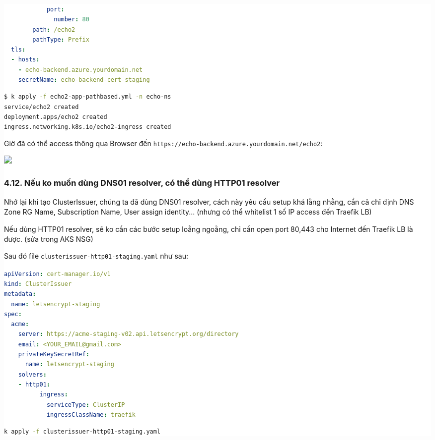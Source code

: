 ```yaml
            port:
              number: 80
        path: /echo2
        pathType: Prefix
  tls:
  - hosts:
    - echo-backend.azure.yourdomain.net
    secretName: echo-backend-cert-staging
```

```sh
$ k apply -f echo2-app-pathbased.yml -n echo-ns
service/echo2 created
deployment.apps/echo2 created
ingress.networking.k8s.io/echo2-ingress created
```

Giờ đã có thể access thông qua Browser đến `https://echo-backend.azure.yourdomain.net/echo2`:  

![](https://d32yh8fbac5ivo.cloudfront.net/static/images/azure-dns-echo-backend-echo2-access-https-insecure.jpg)

### 4.12. Nếu ko muốn dùng DNS01 resolver, có thể dùng HTTP01 resolver

Nhớ lại khi tạo ClusterIssuer, chúng ta đã dùng DNS01 resolver, cách này yêu cầu setup khá lằng nhằng, cần cả chỉ định DNS Zone RG Name, Subscription Name, User assign identity... (nhưng có thể whitelist 1 số IP access đến Traefik LB)

Nếu dùng HTTP01 resolver, sẽ ko cần các bước setup loằng ngoằng, chỉ cần open port 80,443 cho Internet đến Traefik LB là được. (sửa trong AKS NSG)

Sau đó file `clusterissuer-http01-staging.yaml` như sau:

```yaml
apiVersion: cert-manager.io/v1
kind: ClusterIssuer
metadata:
  name: letsencrypt-staging
spec:
  acme:
    server: https://acme-staging-v02.api.letsencrypt.org/directory
    email: <YOUR_EMAIL@gmail.com>
    privateKeySecretRef:
      name: letsencrypt-staging
    solvers:
    - http01:
          ingress:
            serviceType: ClusterIP
            ingressClassName: traefik
```

```sh
k apply -f clusterissuer-http01-staging.yaml
```
